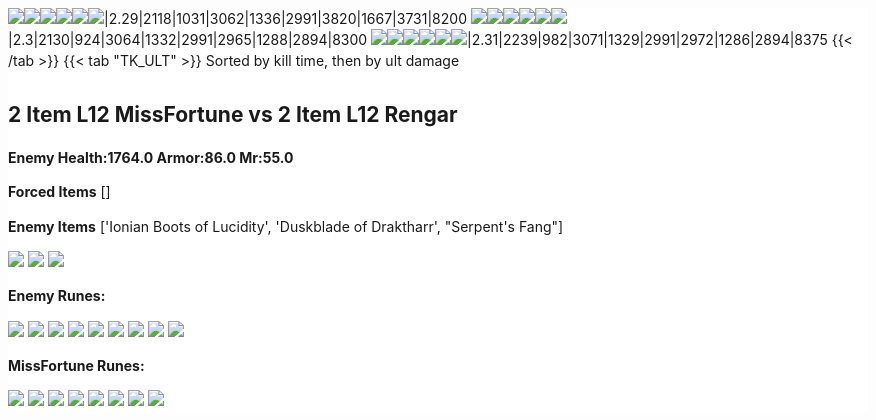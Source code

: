 ![](/item/6676.png)![](/item/3091.png)![](/item/1001.png)![](/item/1053.png)![](/item/1055.png)![](/item/1036.png)|2.29|2118|1031|3062|1336|2991|3820|1667|3731|8200
![](/item/6691.png)![](/item/3115.png)![](/item/1001.png)![](/item/1053.png)![](/item/1055.png)![](/item/1036.png)|2.3|2130|924|3064|1332|2991|2965|1288|2894|8300
![](/item/3046.png)![](/item/6676.png)![](/item/1053.png)![](/item/1055.png)![](/item/1037.png)![](/item/1036.png)|2.31|2239|982|3071|1329|2991|2972|1286|2894|8375
{{< /tab >}}
{{< tab "TK_ULT" >}}
Sorted by kill time, then by ult damage
## 2 Item L12 MissFortune vs 2 Item L12 Rengar

**Enemy Health:1764.0 Armor:86.0 Mr:55.0**


**Forced Items** []








**Enemy Items** ['Ionian Boots of Lucidity', 'Duskblade of Draktharr', "Serpent's Fang"]





![](/item/3158.png)
![](/item/6691.png)
![](/item/6695.png)



**Enemy Runes:**





![](/Styles/Inspiration/FirstStrike/FirstStrike.png)
![](/Styles/Inspiration/MagicalFootwear/MagicalFootwear.png)
![](/Styles/Inspiration/FuturesMarket/FuturesMarket.png)
![](/Styles/Inspiration/CosmicInsight/CosmicInsight.png)
![](/Styles/Domination/SuddenImpact/SuddenImpact.png)
![](/Styles/Domination/TreasureHunter/TreasureHunter.png)
![](/StatMods/StatModsAdaptiveForceIcon.png)
![](/StatMods/StatModsAdaptiveForceIcon.png)
![](/StatMods/StatModsArmorIcon.png)



**MissFortune Runes:**


![](/Styles/Precision/PressTheAttack/PressTheAttack.png)
![](/Styles/Precision/Overheal.png)
![](/Styles/Precision/LegendAlacrity/LegendAlacrity.png)
![](/Styles/Precision/CutDown/CutDown.png)
![](/Styles/Sorcery/AbsoluteFocus/AbsoluteFocus.png)
![](/Styles/Sorcery/GatheringStorm/GatheringStorm.png)
![](/StatMods/StatModsAdaptiveForceIcon.png)
![](/StatMods/StatModsAdaptiveForceIcon.png)
